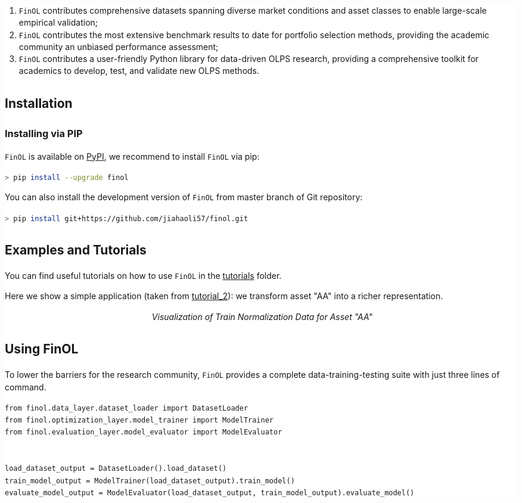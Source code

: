 1. ``FinOL`` contributes comprehensive datasets spanning diverse market conditions and asset classes to enable large-scale empirical validation;
2. ``FinOL`` contributes the most extensive benchmark results to date for portfolio selection methods, providing the academic community an unbiased performance assessment;
3. ``FinOL`` contributes a user-friendly Python library for data-driven OLPS research, providing a comprehensive toolkit for academics to develop, test, and validate new OLPS methods.


## Installation

[//]: # (### Installing from source &#40;PRIORITY OPTION&#41;)

[//]: # (For Windows users, to install the bleeding edge version, clone this repository with:)

[//]: # (```bash)

[//]: # (> git clone https://github.com/jiahaoli57/finol.git)

[//]: # (> mv finol finol_)

[//]: # (> mv -force finol_/finol .)

[//]: # (> Remove-Item -Recurse -Force finol_)

[//]: # (```)

[//]: # (For Linux users, use:)

[//]: # (```bash)

[//]: # (> git clone https://github.com/jiahaoli57/finol.git)

[//]: # (> mv finol finol_)

[//]: # (> mv -force finol_/finol .)

[//]: # (> rm -rf finol_)

[//]: # (```)

### Installing via PIP
``FinOL`` is available on [PyPI](https://pypi.org/project/finol), we recommend to install ``FinOL`` via pip:
```bash
> pip install --upgrade finol
```

You can also install the development version of ``FinOL``
from master branch of Git repository:
```bash
> pip install git+https://github.com/jiahaoli57/finol.git
```

## Examples and Tutorials
You can find useful tutorials on how to use ``FinOL`` in the [tutorials](finol/tutorials/README.md) folder.

Here we show a simple application (taken from [tutorial_2](tutorials/tutorial_2.ipynb)): we transform asset "AA" into a 
richer representation.

<p align="center">
<img src="figure/tutorial_2.png" alt>
<em>Visualization of Train Normalization Data for Asset "AA"</em>
</p>


## Using FinOL
To lower the barriers for the research community, ``FinOL`` provides a complete data-training-testing suite with just 
three lines of command.

```python3
from finol.data_layer.dataset_loader import DatasetLoader
from finol.optimization_layer.model_trainer import ModelTrainer
from finol.evaluation_layer.model_evaluator import ModelEvaluator


load_dataset_output = DatasetLoader().load_dataset()
train_model_output = ModelTrainer(load_dataset_output).train_model()
evaluate_model_output = ModelEvaluator(load_dataset_output, train_model_output).evaluate_model()
```


[//]: # ([![Discord]&#40;https://img.shields.io/discord/1201132123722104902&#41;]&#40;https://discord.gg/KCXQt7r3&#41;)
[//]: # ([![Document]&#40;https://img.shields.io/badge/docs-latest-red&#41;]&#40;https://finol.readthedocs.io/en/latest/&#41;)
[//]: # ([![]&#40;https://dcbadge.vercel.app/api/server/KCXQt7r3&#41;]&#40;https://discord.gg/KCXQt7r3&#41;)
[//]: # ([![GitHub stars]&#40;https://img.shields.io/github/stars/ai4finol/finol?color=orange&#41;]&#40;https://github.com/ai4finol/finol/stargazers&#41;)
[//]: # ()
[//]: # (<em>Visualization of Train Normalization Data for Asset "AA"</em>)
[//]: # (## Related Publications)
[//]: # (## Useful Links)